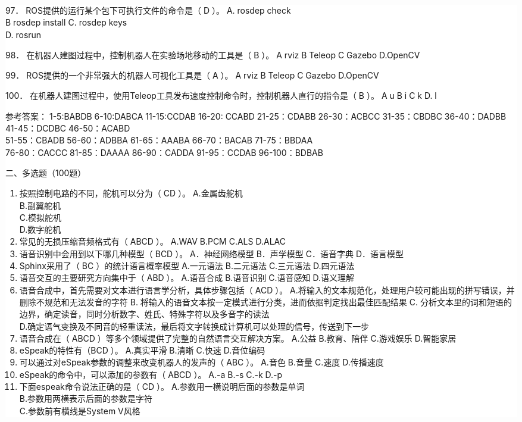 97．	ROS提供的运行某个包下可执行文件的命令是（ D  ）。
A. rosdep check <stacks-and-rospackages>      
B rosdep install <stacks-and-rospackages>
C. rosdep keys <stacks-and-rospackages>          
D. rosrun <package> <executable>
 
98．	在机器人建图过程中，控制机器人在实验场地移动的工具是（ B  ）。
A rviz                                      B Teleop
C Gazebo                                    D.OpenCV                      

99．	ROS提供的一个非常强大的机器人可视化工具是（ A  ）。
A rviz                                      B Teleop
C Gazebo                                    D.OpenCV                      

100．	在机器人建图过程中，使用Teleop工具发布速度控制命令时，控制机器人直行的指令是（ B  ）。
A u                                        B  i 
C k                                        D.  l                            

参考答案：
1-5:BABDB  6-10:DABCA  11-15:CCDAB  16-20: CCABD   21-25：CDABB
26-30：ACBCC  31-35：CBDBC  36-40：DADBB  41-45：DCDBC  46-50：ACABD  
51-55：CBADB  56-60：ADBBA   61-65：AAABA  66-70：BACAB  71-75：BBDAA  
76-80：CACCC  81-85：DAAAA  86-90：CADDA  91-95：CCDAB  96-100：BDBAB




 
二、多选题（100题）
1.	按照控制电路的不同，舵机可以分为（  CD  ）。
A.金属齿舵机          
B.副翼舵机    
C.模拟舵机            
D.数字舵机
2.	常见的无损压缩音频格式有（ ABCD   ）。
A.WAV         B.PCM       C.ALS       D.ALAC
3.	语音识别中会用到以下哪几种模型（  BCD  ）。
A．神经网络模型     B．声学模型 
C．语音字典         D．语言模型
4.	Sphinx采用了（  BC  ）的统计语言概率模型
A.一元语法    B.二元语法
C.三元语法    D.四元语法
5.	语音交互的主要研究方向集中于（ ABD   ）。
A.语音合成
B.语音识别
C.语音感知
D.语义理解
6.	语音合成中，首先需要对文本进行语言学分析，具体步骤包括（  ACD  ）。
A.将输入的文本规范化，处理用户较可能出现的拼写错误，并删除不规范和无法发音的字符
B. 将输入的语音文本按一定模式进行分类，进而依据判定找出最佳匹配结果
C. 分析文本里的词和短语的边界，确定读音，同时分析数字、姓氏、特殊字符以及多音字的读法    
D.确定语气变换及不同音的轻重读法，最后将文字转换成计算机可以处理的信号，传送到下一步
7.	语音合成在（ ABCD   ）等多个领域提供了完整的自然语言交互解决方案。
A.公益       B.教育、陪伴
C.游戏娱乐   D.智能家居
8.	eSpeak的特性有（BCD    ）。
A.真实平滑  B.清晰  C.快速  D.音位编码
9.	可以通过对eSpeak参数的调整来改变机器人的发声的（  ABC  ）。
A.音色
B.音量
C.速度
D.传播速度
10.	eSpeak的命令中，可以添加的参数有（ ABCD   ）。
A.-a    B.-s    C.-k    D.-p
11.	下面espeak命令说法正确的是（ CD   ）。
A.参数用一横说明后面的参数是单词     
B.参数用两横表示后面的参数是字符     
C.参数前有横线是System V风格    